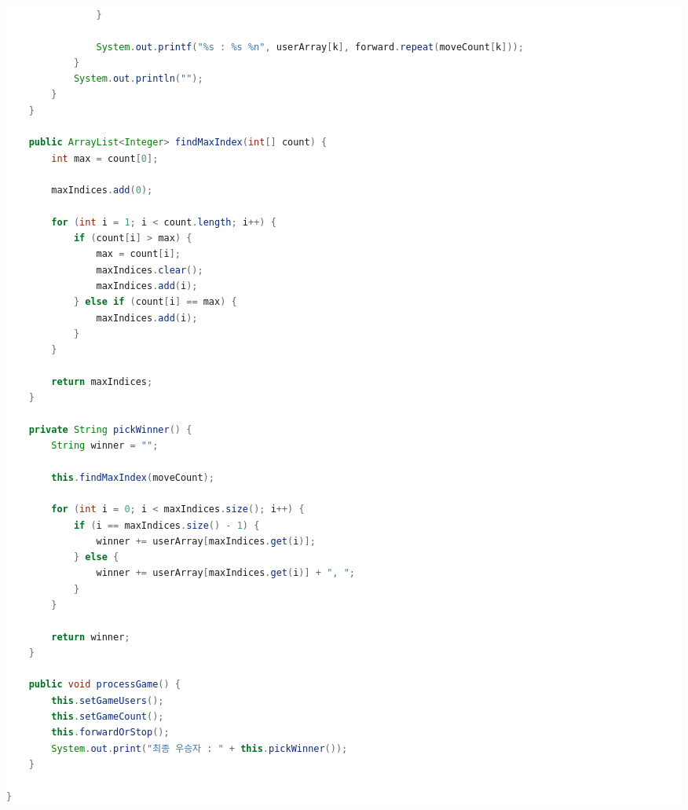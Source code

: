 ``` java 
				}

				System.out.printf("%s : %s %n", userArray[k], forward.repeat(moveCount[k]));
			}
			System.out.println("");
		}
	}

	public ArrayList<Integer> findMaxIndex(int[] count) {
		int max = count[0];

		maxIndices.add(0);

		for (int i = 1; i < count.length; i++) {
			if (count[i] > max) {
				max = count[i];
				maxIndices.clear();
				maxIndices.add(i);
			} else if (count[i] == max) {
				maxIndices.add(i);
			}
		}

		return maxIndices;
	}

	private String pickWinner() {
		String winner = "";

		this.findMaxIndex(moveCount);

		for (int i = 0; i < maxIndices.size(); i++) {
			if (i == maxIndices.size() - 1) {
				winner += userArray[maxIndices.get(i)];
			} else {
				winner += userArray[maxIndices.get(i)] + ", ";
			}
		}

		return winner;
	}

	public void processGame() {
		this.setGameUsers();
		this.setGameCount();
		this.forwardOrStop();
		System.out.print("최종 우승자 : " + this.pickWinner());
	}

}
```
